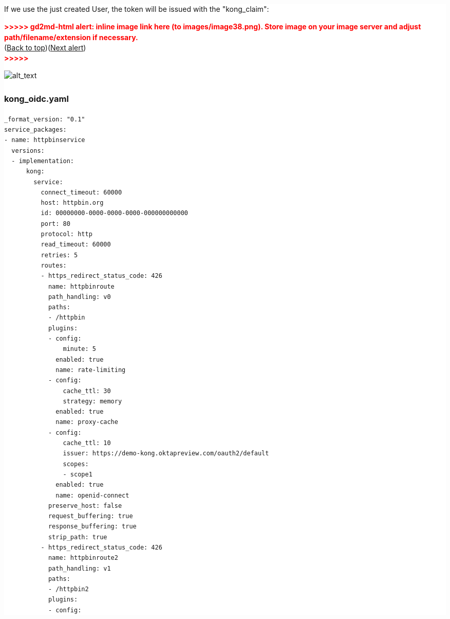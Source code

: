
If we use the just created User, the token will be issued with the "kong_claim":



<p id="gdcalert38" ><span style="color: red; font-weight: bold">>>>>>  gd2md-html alert: inline image link here (to images/image38.png). Store image on your image server and adjust path/filename/extension if necessary. </span><br>(<a href="#">Back to top</a>)(<a href="#gdcalert39">Next alert</a>)<br><span style="color: red; font-weight: bold">>>>>> </span></p>


![alt_text](images/image38.png "image_tooltip")



### kong_oidc.yaml


```
_format_version: "0.1"
service_packages:
- name: httpbinservice
  versions:
  - implementation:
      kong:
        service:
          connect_timeout: 60000
          host: httpbin.org
          id: 00000000-0000-0000-0000-000000000000
          port: 80
          protocol: http
          read_timeout: 60000
          retries: 5
          routes:
          - https_redirect_status_code: 426
            name: httpbinroute
            path_handling: v0
            paths:
            - /httpbin
            plugins:
            - config:
                minute: 5
              enabled: true
              name: rate-limiting
            - config:
                cache_ttl: 30
                strategy: memory
              enabled: true
              name: proxy-cache
            - config:
                cache_ttl: 10
                issuer: https://demo-kong.oktapreview.com/oauth2/default
                scopes:
                - scope1
              enabled: true
              name: openid-connect
            preserve_host: false
            request_buffering: true
            response_buffering: true
            strip_path: true
          - https_redirect_status_code: 426
            name: httpbinroute2
            path_handling: v1
            paths:
            - /httpbin2
            plugins:
            - config:
```
